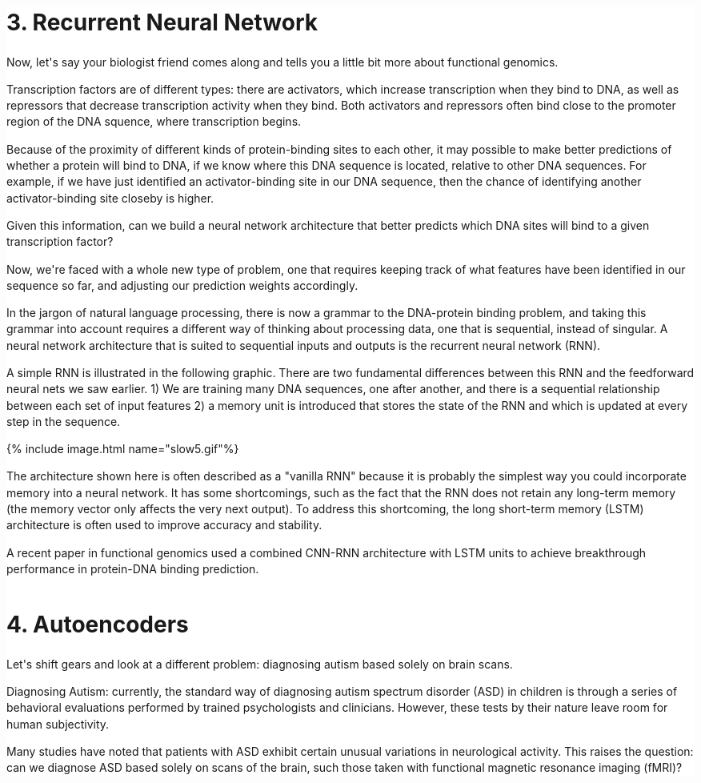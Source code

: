 # 3. Recurrent Neural Network

Now, let's say your biologist friend comes along and tells you a little bit more about functional genomics.

Transcription factors are of different types: there are activators, which increase transcription when they bind to DNA, as well as repressors that decrease transcription activity when they bind. Both activators and repressors often bind close to the promoter region of the DNA squence, where transcription begins.

Because of the proximity of different kinds of protein-binding sites to each other, it may possible to make better predictions of whether a protein will bind to DNA, if we know where this DNA sequence is located, relative to other DNA sequences. For example, if we have just identified an activator-binding site in our DNA sequence, then the chance of identifying another activator-binding site closeby is higher.

Given this information, can we build a neural network architecture that better predicts which DNA sites will bind to a given transcription factor?

Now, we're faced with a whole new type of problem, one that requires keeping track of what features have been identified in our sequence so far, and adjusting our prediction weights accordingly.

In the jargon of natural language processing, there is now a grammar to the DNA-protein binding problem, and taking this grammar into account requires a different way of thinking about processing data, one that is sequential, instead of singular. A neural network architecture that is suited to sequential inputs and outputs is the recurrent neural network (RNN).

A simple RNN is illustrated in the following graphic. There are two fundamental differences between this RNN and the feedforward neural nets we saw earlier. 1) We are training many DNA sequences, one after another, and there is a sequential relationship between each set of input features 2) a memory unit is introduced that stores the state of the RNN and which is updated at every step in the sequence.

{% include image.html name="slow5.gif"%}

The architecture shown here is often described as a "vanilla RNN" because it is probably the simplest way you could incorporate memory into a neural network. It has some shortcomings, such as the fact that the RNN does not retain any long-term memory (the memory vector only affects the very next output). To address this shortcoming, the long short-term memory (LSTM) architecture is often used to improve accuracy and stability.

A recent paper in functional genomics used a combined CNN-RNN architecture with LSTM units to achieve breakthrough performance in protein-DNA binding prediction.

# 4. Autoencoders

Let's shift gears and look at a different problem: diagnosing autism based solely on brain scans.

Diagnosing Autism: currently, the standard way of diagnosing autism spectrum disorder (ASD) in children is through a series of behavioral evaluations performed by trained psychologists and clinicians. However, these tests by their nature leave room for human subjectivity.

Many studies have noted that patients with ASD exhibit certain unusual variations in neurological activity. This raises the question: can we diagnose ASD based solely on scans of the brain, such those taken with functional magnetic resonance imaging (fMRI)?
